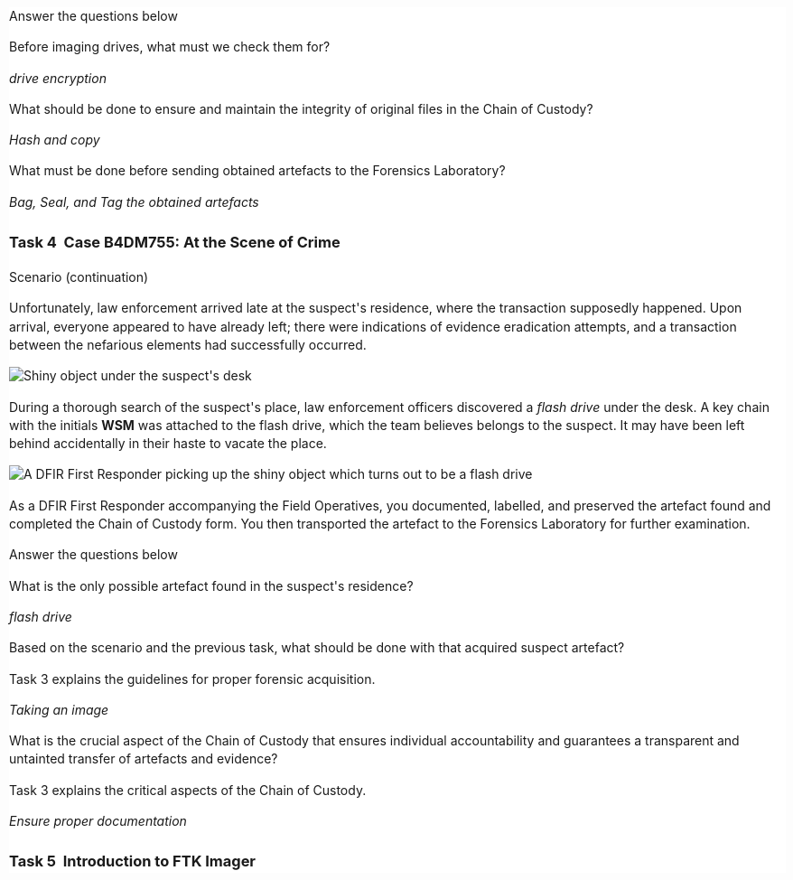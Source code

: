 Answer the questions below

Before imaging drives, what must we check them for?  

*drive encryption*

What should be done to ensure and maintain the integrity of original files in the Chain of Custody?  

*Hash and copy*

What must be done before sending obtained artefacts to the Forensics Laboratory?

*Bag, Seal, and Tag the obtained artefacts*

### Task 4  Case B4DM755: At the Scene of Crime

Scenario (continuation)

Unfortunately, law enforcement arrived late at the suspect's residence, where the transaction supposedly happened. Upon arrival, everyone appeared to have already left; there were indications of evidence eradication attempts, and a transaction between the nefarious elements had successfully occurred.

![Shiny object under the suspect's desk](https://tryhackme-images.s3.amazonaws.com/user-uploads/63da722f2d207d0049da10b1/room-content/f15398599a0753df59bb6ea25def34f8.png)

  

During a thorough search of the suspect's place, law enforcement officers discovered a _flash drive_ under the desk. A key chain with the initials **WSM** was attached to the flash drive, which the team believes belongs to the suspect. It may have been left behind accidentally in their haste to vacate the place.

![A DFIR First Responder picking up the shiny object which turns out to be a flash drive](https://tryhackme-images.s3.amazonaws.com/user-uploads/63da722f2d207d0049da10b1/room-content/f4ef6fc0a0314d179989cea608d14c1b.png)

  

As a DFIR First Responder accompanying the Field Operatives, you documented, labelled, and preserved the artefact found and completed the Chain of Custody form. You then transported the artefact to the Forensics Laboratory for further examination.

Answer the questions below

What is the only possible artefact found in the suspect's residence?

*flash drive*

Based on the scenario and the previous task, what should be done with that acquired suspect artefact?

Task 3 explains the guidelines for proper forensic acquisition.

*Taking an image*

What is the crucial aspect of the Chain of Custody that ensures individual accountability and guarantees a transparent and untainted transfer of artefacts and evidence?

Task 3 explains the critical aspects of the Chain of Custody.

*Ensure proper documentation*

### Task 5  Introduction to FTK Imager
